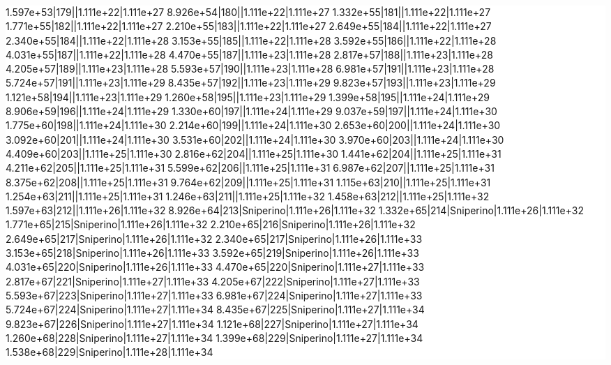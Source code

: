 1.597e+53|179||1.111e+22|1.111e+27
8.926e+54|180||1.111e+22|1.111e+27
1.332e+55|181||1.111e+22|1.111e+27
1.771e+55|182||1.111e+22|1.111e+27
2.210e+55|183||1.111e+22|1.111e+27
2.649e+55|184||1.111e+22|1.111e+27
2.340e+55|184||1.111e+22|1.111e+28
3.153e+55|185||1.111e+22|1.111e+28
3.592e+55|186||1.111e+22|1.111e+28
4.031e+55|187||1.111e+22|1.111e+28
4.470e+55|187||1.111e+23|1.111e+28
2.817e+57|188||1.111e+23|1.111e+28
4.205e+57|189||1.111e+23|1.111e+28
5.593e+57|190||1.111e+23|1.111e+28
6.981e+57|191||1.111e+23|1.111e+28
5.724e+57|191||1.111e+23|1.111e+29
8.435e+57|192||1.111e+23|1.111e+29
9.823e+57|193||1.111e+23|1.111e+29
1.121e+58|194||1.111e+23|1.111e+29
1.260e+58|195||1.111e+23|1.111e+29
1.399e+58|195||1.111e+24|1.111e+29
8.906e+59|196||1.111e+24|1.111e+29
1.330e+60|197||1.111e+24|1.111e+29
9.037e+59|197||1.111e+24|1.111e+30
1.775e+60|198||1.111e+24|1.111e+30
2.214e+60|199||1.111e+24|1.111e+30
2.653e+60|200||1.111e+24|1.111e+30
3.092e+60|201||1.111e+24|1.111e+30
3.531e+60|202||1.111e+24|1.111e+30
3.970e+60|203||1.111e+24|1.111e+30
4.409e+60|203||1.111e+25|1.111e+30
2.816e+62|204||1.111e+25|1.111e+30
1.441e+62|204||1.111e+25|1.111e+31
4.211e+62|205||1.111e+25|1.111e+31
5.599e+62|206||1.111e+25|1.111e+31
6.987e+62|207||1.111e+25|1.111e+31
8.375e+62|208||1.111e+25|1.111e+31
9.764e+62|209||1.111e+25|1.111e+31
1.115e+63|210||1.111e+25|1.111e+31
1.254e+63|211||1.111e+25|1.111e+31
1.246e+63|211||1.111e+25|1.111e+32
1.458e+63|212||1.111e+25|1.111e+32
1.597e+63|212||1.111e+26|1.111e+32
8.926e+64|213|Sniperino|1.111e+26|1.111e+32
1.332e+65|214|Sniperino|1.111e+26|1.111e+32
1.771e+65|215|Sniperino|1.111e+26|1.111e+32
2.210e+65|216|Sniperino|1.111e+26|1.111e+32
2.649e+65|217|Sniperino|1.111e+26|1.111e+32
2.340e+65|217|Sniperino|1.111e+26|1.111e+33
3.153e+65|218|Sniperino|1.111e+26|1.111e+33
3.592e+65|219|Sniperino|1.111e+26|1.111e+33
4.031e+65|220|Sniperino|1.111e+26|1.111e+33
4.470e+65|220|Sniperino|1.111e+27|1.111e+33
2.817e+67|221|Sniperino|1.111e+27|1.111e+33
4.205e+67|222|Sniperino|1.111e+27|1.111e+33
5.593e+67|223|Sniperino|1.111e+27|1.111e+33
6.981e+67|224|Sniperino|1.111e+27|1.111e+33
5.724e+67|224|Sniperino|1.111e+27|1.111e+34
8.435e+67|225|Sniperino|1.111e+27|1.111e+34
9.823e+67|226|Sniperino|1.111e+27|1.111e+34
1.121e+68|227|Sniperino|1.111e+27|1.111e+34
1.260e+68|228|Sniperino|1.111e+27|1.111e+34
1.399e+68|229|Sniperino|1.111e+27|1.111e+34
1.538e+68|229|Sniperino|1.111e+28|1.111e+34